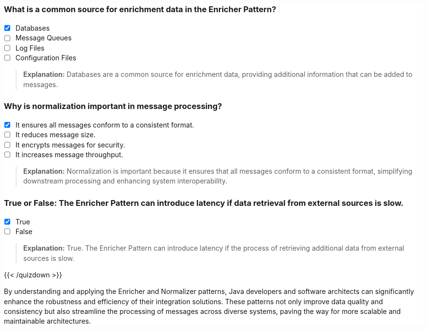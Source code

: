 ### What is a common source for enrichment data in the Enricher Pattern?

- [x] Databases
- [ ] Message Queues
- [ ] Log Files
- [ ] Configuration Files

> **Explanation:** Databases are a common source for enrichment data, providing additional information that can be added to messages.

### Why is normalization important in message processing?

- [x] It ensures all messages conform to a consistent format.
- [ ] It reduces message size.
- [ ] It encrypts messages for security.
- [ ] It increases message throughput.

> **Explanation:** Normalization is important because it ensures that all messages conform to a consistent format, simplifying downstream processing and enhancing system interoperability.

### True or False: The Enricher Pattern can introduce latency if data retrieval from external sources is slow.

- [x] True
- [ ] False

> **Explanation:** True. The Enricher Pattern can introduce latency if the process of retrieving additional data from external sources is slow.

{{< /quizdown >}}

By understanding and applying the Enricher and Normalizer patterns, Java developers and software architects can significantly enhance the robustness and efficiency of their integration solutions. These patterns not only improve data quality and consistency but also streamline the processing of messages across diverse systems, paving the way for more scalable and maintainable architectures.
